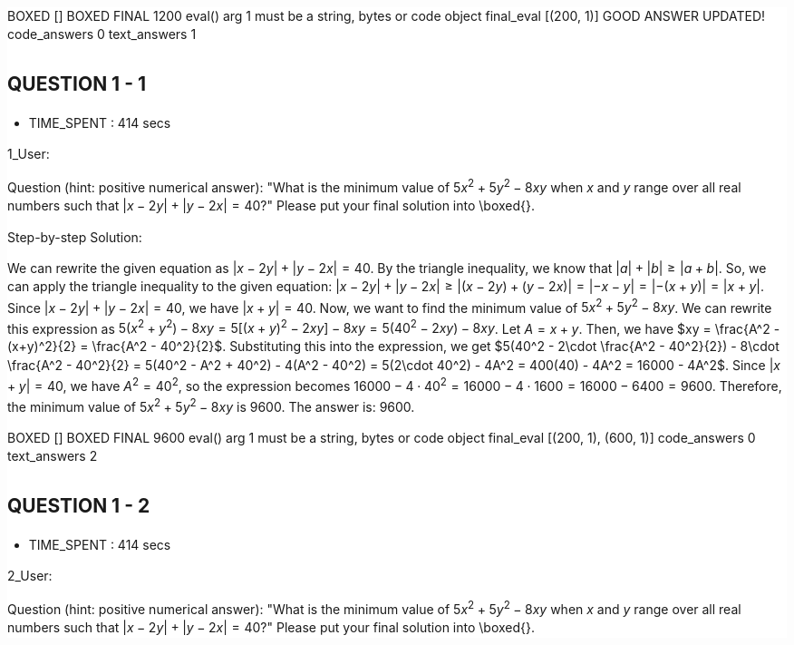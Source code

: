 BOXED []
BOXED FINAL 1200
eval() arg 1 must be a string, bytes or code object final_eval
[(200, 1)]
GOOD ANSWER UPDATED!
code_answers 0 text_answers 1



## QUESTION 1 - 1 
- TIME_SPENT : 414 secs

1_User:

Question (hint: positive numerical answer):
"What is the minimum value of $5x^2+5y^2-8xy$ when $x$ and $y$ range over all real numbers such that $|x-2y| + |y-2x| = 40$?"
Please put your final solution into \boxed{}.

Step-by-step Solution:


We can rewrite the given equation as $|x-2y| + |y-2x| = 40$.
By the triangle inequality, we know that $|a| + |b| \geq |a+b|$.
So, we can apply the triangle inequality to the given equation:
$|x-2y| + |y-2x| \geq |(x-2y) + (y-2x)| = |-x - y| = |-(x+y)| = |x+y|$.
Since $|x-2y| + |y-2x| = 40$, we have $|x+y| = 40$.
Now, we want to find the minimum value of $5x^2+5y^2-8xy$.
We can rewrite this expression as $5(x^2+y^2) - 8xy = 5[(x+y)^2 - 2xy] - 8xy = 5(40^2 - 2xy) - 8xy$.
Let $A = x+y$. Then, we have $xy = \frac{A^2 - (x+y)^2}{2} = \frac{A^2 - 40^2}{2}$.
Substituting this into the expression, we get $5(40^2 - 2\cdot \frac{A^2 - 40^2}{2}) - 8\cdot \frac{A^2 - 40^2}{2} = 5(40^2 - A^2 + 40^2) - 4(A^2 - 40^2) = 5(2\cdot 40^2) - 4A^2 = 400(40) - 4A^2 = 16000 - 4A^2$.
Since $|x+y| = 40$, we have $A^2 = 40^2$, so the expression becomes $16000 - 4\cdot 40^2 = 16000 - 4\cdot 1600 = 16000 - 6400 = 9600$.
Therefore, the minimum value of $5x^2+5y^2-8xy$ is 9600. The answer is: $9600$.

BOXED []
BOXED FINAL 9600
eval() arg 1 must be a string, bytes or code object final_eval
[(200, 1), (600, 1)]
code_answers 0 text_answers 2



## QUESTION 1 - 2 
- TIME_SPENT : 414 secs

2_User:

Question (hint: positive numerical answer):
"What is the minimum value of $5x^2+5y^2-8xy$ when $x$ and $y$ range over all real numbers such that $|x-2y| + |y-2x| = 40$?"
Please put your final solution into \boxed{}.
